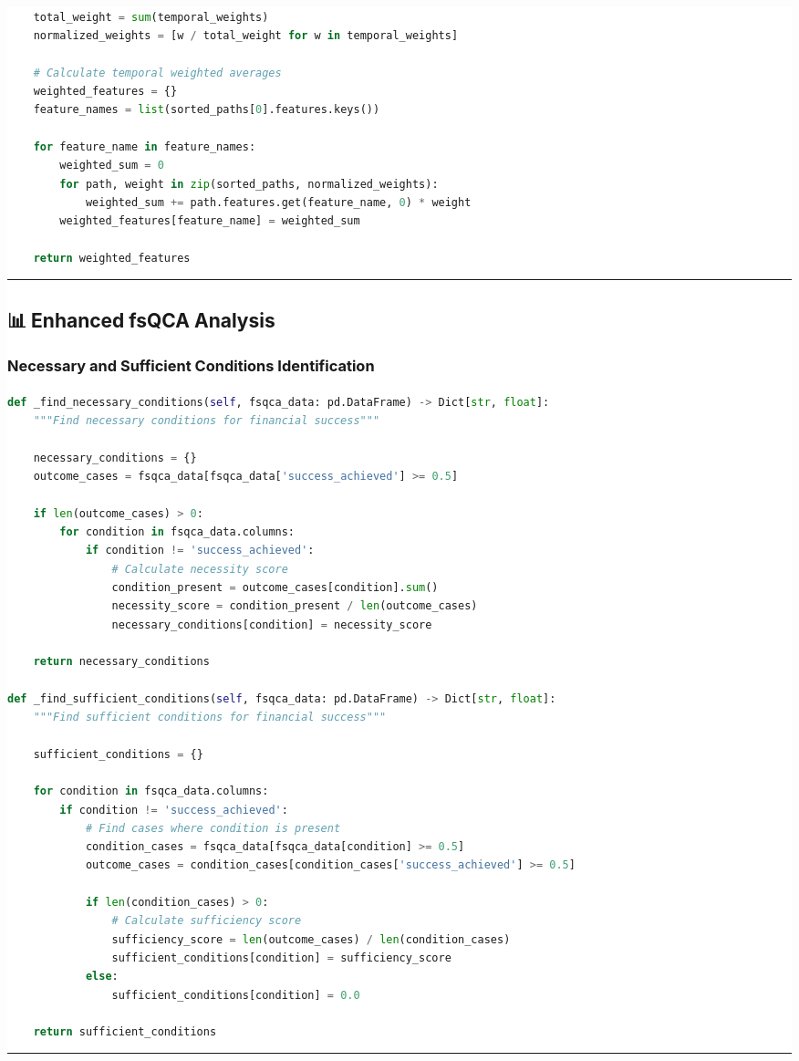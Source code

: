 ```python
    total_weight = sum(temporal_weights)
    normalized_weights = [w / total_weight for w in temporal_weights]
    
    # Calculate temporal weighted averages
    weighted_features = {}
    feature_names = list(sorted_paths[0].features.keys())
    
    for feature_name in feature_names:
        weighted_sum = 0
        for path, weight in zip(sorted_paths, normalized_weights):
            weighted_sum += path.features.get(feature_name, 0) * weight
        weighted_features[feature_name] = weighted_sum
    
    return weighted_features
```

---

## 📊 **Enhanced fsQCA Analysis**

### **Necessary and Sufficient Conditions Identification**

```python
def _find_necessary_conditions(self, fsqca_data: pd.DataFrame) -> Dict[str, float]:
    """Find necessary conditions for financial success"""
    
    necessary_conditions = {}
    outcome_cases = fsqca_data[fsqca_data['success_achieved'] >= 0.5]
    
    if len(outcome_cases) > 0:
        for condition in fsqca_data.columns:
            if condition != 'success_achieved':
                # Calculate necessity score
                condition_present = outcome_cases[condition].sum()
                necessity_score = condition_present / len(outcome_cases)
                necessary_conditions[condition] = necessity_score
    
    return necessary_conditions

def _find_sufficient_conditions(self, fsqca_data: pd.DataFrame) -> Dict[str, float]:
    """Find sufficient conditions for financial success"""
    
    sufficient_conditions = {}
    
    for condition in fsqca_data.columns:
        if condition != 'success_achieved':
            # Find cases where condition is present
            condition_cases = fsqca_data[fsqca_data[condition] >= 0.5]
            outcome_cases = condition_cases[condition_cases['success_achieved'] >= 0.5]
            
            if len(condition_cases) > 0:
                # Calculate sufficiency score
                sufficiency_score = len(outcome_cases) / len(condition_cases)
                sufficient_conditions[condition] = sufficiency_score
            else:
                sufficient_conditions[condition] = 0.0
    
    return sufficient_conditions
```

---